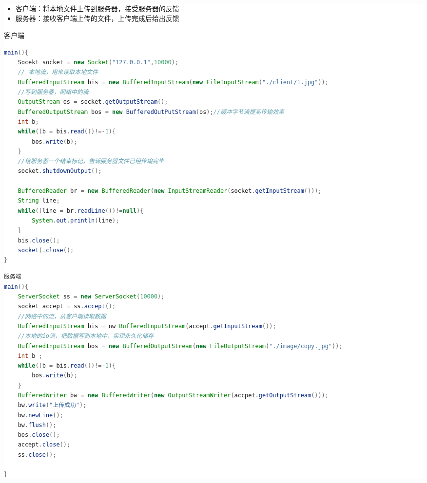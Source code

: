 - 客户端：将本地文件上传到服务器，接受服务器的反馈
- 服务器：接收客户端上传的文件，上传完成后给出反馈

客户端

```java
main(){
    Socekt socket = new Socket("127.0.0.1",10000);
    // 本地流，用来读取本地文件
    BufferedInputStream bis = new BufferedInputStream(new FileInputStream("./client/1.jpg"));
    //写到服务器，网络中的流
    OutputStream os = socket.getOutputStream();
    BufferedOutputStream bos = new BufferedOutPutStream(os);//缓冲字节流提高传输效率
    int b;
    while((b = bis.read())!=-1){
        bos.write(b);
    }
    //给服务器一个结束标记，告诉服务器文件已经传输完毕
    socket.shutdownOutput();
    
    BufferedReader br = new BufferedReader(new InputStreamReader(socket.getInputStream()));
    String line;
    while((line = br.readLine())!=null){
        System.out.println(line);
    }
    bis.close();
    socket(.close();
}
```

```java
服务端
main(){
    ServerSocket ss = new ServerSocket(10000);
    socket accept = ss.accept();
    //网络中的流，从客户端读取数据
    BufferedInputStream bis = nw BufferedInputStream(accept.getInputStream());
    //本地的io流，把数据写到本地中，实现永久化储存
    BufferedInputStream bos = new BufferedOutputStream(new FileOutputStream("./image/copy.jpg"));
    int b ;
    while((b = bis.read())!=-1){
        bos.write(b);
    }
    BufferedWriter bw = new BufferedWriter(new OutputStreamWriter(accpet.getOutputStream()));
    bw.write("上传成功");
    bw.newLine();
    bw.flush();
    bos.close();
    accept.close();
    ss.close();
    
}
```

